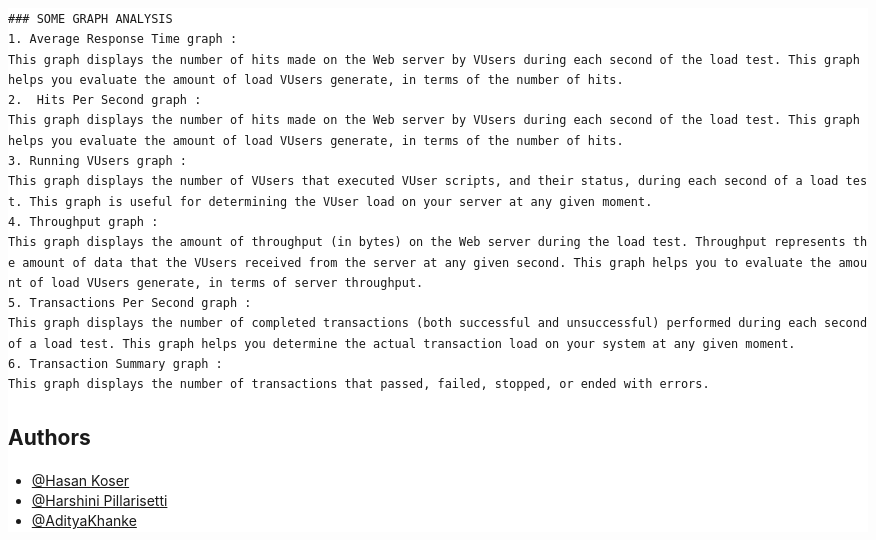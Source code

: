     ### SOME GRAPH ANALYSIS
    1. Average Response Time graph :
    This graph displays the number of hits made on the Web server by VUsers during each second of the load test. This graph helps you evaluate the amount of load VUsers generate, in terms of the number of hits.
    2.  Hits Per Second graph :
    This graph displays the number of hits made on the Web server by VUsers during each second of the load test. This graph helps you evaluate the amount of load VUsers generate, in terms of the number of hits.
    3. Running VUsers graph :
    This graph displays the number of VUsers that executed VUser scripts, and their status, during each second of a load test. This graph is useful for determining the VUser load on your server at any given moment.
    4. Throughput graph : 
    This graph displays the amount of throughput (in bytes) on the Web server during the load test. Throughput represents the amount of data that the VUsers received from the server at any given second. This graph helps you to evaluate the amount of load VUsers generate, in terms of server throughput.
    5. Transactions Per Second graph :
    This graph displays the number of completed transactions (both successful and unsuccessful) performed during each second of a load test. This graph helps you determine the actual transaction load on your system at any given moment.
    6. Transaction Summary graph :
    This graph displays the number of transactions that passed, failed, stopped, or ended with errors.

## Authors
- [@Hasan Koser](https://www.github.com/HASH-002)
- [@Harshini Pillarisetti](https://github.com/Harshi194)
- [@AdityaKhanke](https://github.com/adityakhanke)